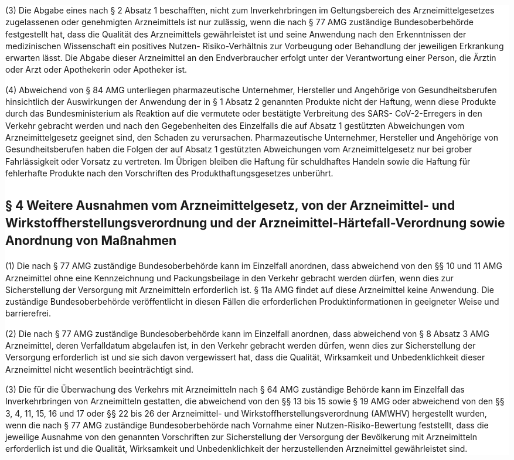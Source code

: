 (3) Die Abgabe eines nach § 2 Absatz 1 beschafften, nicht zum
Inverkehrbringen im Geltungsbereich des Arzneimittelgesetzes
zugelassenen oder genehmigten Arzneimittels ist nur zulässig, wenn die
nach § 77 AMG zuständige Bundesoberbehörde festgestellt hat, dass die
Qualität des Arzneimittels gewährleistet ist und seine Anwendung nach
den Erkenntnissen der medizinischen Wissenschaft ein positives Nutzen-
Risiko-Verhältnis zur Vorbeugung oder Behandlung der jeweiligen
Erkrankung erwarten lässt. Die Abgabe dieser Arzneimittel an den
Endverbraucher erfolgt unter der Verantwortung einer Person, die
Ärztin oder Arzt oder Apothekerin oder Apotheker ist.

(4) Abweichend von § 84 AMG unterliegen pharmazeutische Unternehmer,
Hersteller und Angehörige von Gesundheitsberufen hinsichtlich der
Auswirkungen der Anwendung der in § 1 Absatz 2 genannten Produkte
nicht der Haftung, wenn diese Produkte durch das Bundesministerium als
Reaktion auf die vermutete oder bestätigte Verbreitung des SARS-
CoV-2-Erregers in den Verkehr gebracht werden und nach den
Gegebenheiten des Einzelfalls die auf Absatz 1 gestützten Abweichungen
vom Arzneimittelgesetz geeignet sind, den Schaden zu verursachen.
Pharmazeutische Unternehmer, Hersteller und Angehörige von
Gesundheitsberufen haben die Folgen der auf Absatz 1 gestützten
Abweichungen vom Arzneimittelgesetz nur bei grober Fahrlässigkeit oder
Vorsatz zu vertreten. Im Übrigen bleiben die Haftung für schuldhaftes
Handeln sowie die Haftung für fehlerhafte Produkte nach den
Vorschriften des Produkthaftungsgesetzes unberührt.


## § 4 Weitere Ausnahmen vom Arzneimittelgesetz, von der Arzneimittel- und Wirkstoffherstellungsverordnung und der Arzneimittel-Härtefall-Verordnung sowie Anordnung von Maßnahmen

(1) Die nach § 77 AMG zuständige Bundesoberbehörde kann im Einzelfall
anordnen, dass abweichend von den §§ 10 und 11 AMG Arzneimittel ohne
eine Kennzeichnung und Packungsbeilage in den Verkehr gebracht werden
dürfen, wenn dies zur Sicherstellung der Versorgung mit Arzneimitteln
erforderlich ist. § 11a AMG findet auf diese Arzneimittel keine
Anwendung. Die zuständige Bundesoberbehörde veröffentlicht in diesen
Fällen die erforderlichen Produktinformationen in geeigneter Weise und
barrierefrei.

(2) Die nach § 77 AMG zuständige Bundesoberbehörde kann im Einzelfall
anordnen, dass abweichend von § 8 Absatz 3 AMG Arzneimittel, deren
Verfalldatum abgelaufen ist, in den Verkehr gebracht werden dürfen,
wenn dies zur Sicherstellung der Versorgung erforderlich ist und sie
sich davon vergewissert hat, dass die Qualität, Wirksamkeit und
Unbedenklichkeit dieser Arzneimittel nicht wesentlich beeinträchtigt
sind.

(3) Die für die Überwachung des Verkehrs mit Arzneimitteln nach § 64
AMG zuständige Behörde kann im Einzelfall das Inverkehrbringen von
Arzneimitteln gestatten, die abweichend von den §§ 13 bis 15 sowie §
19 AMG oder abweichend von den §§ 3, 4, 11, 15, 16 und 17 oder §§ 22
bis 26 der Arzneimittel- und Wirkstoffherstellungsverordnung (AMWHV)
hergestellt wurden, wenn die nach § 77 AMG zuständige
Bundesoberbehörde nach Vornahme einer Nutzen-Risiko-Bewertung
feststellt, dass die jeweilige Ausnahme von den genannten Vorschriften
zur Sicherstellung der Versorgung der Bevölkerung mit Arzneimitteln
erforderlich ist und die Qualität, Wirksamkeit und Unbedenklichkeit
der herzustellenden Arzneimittel gewährleistet sind.
